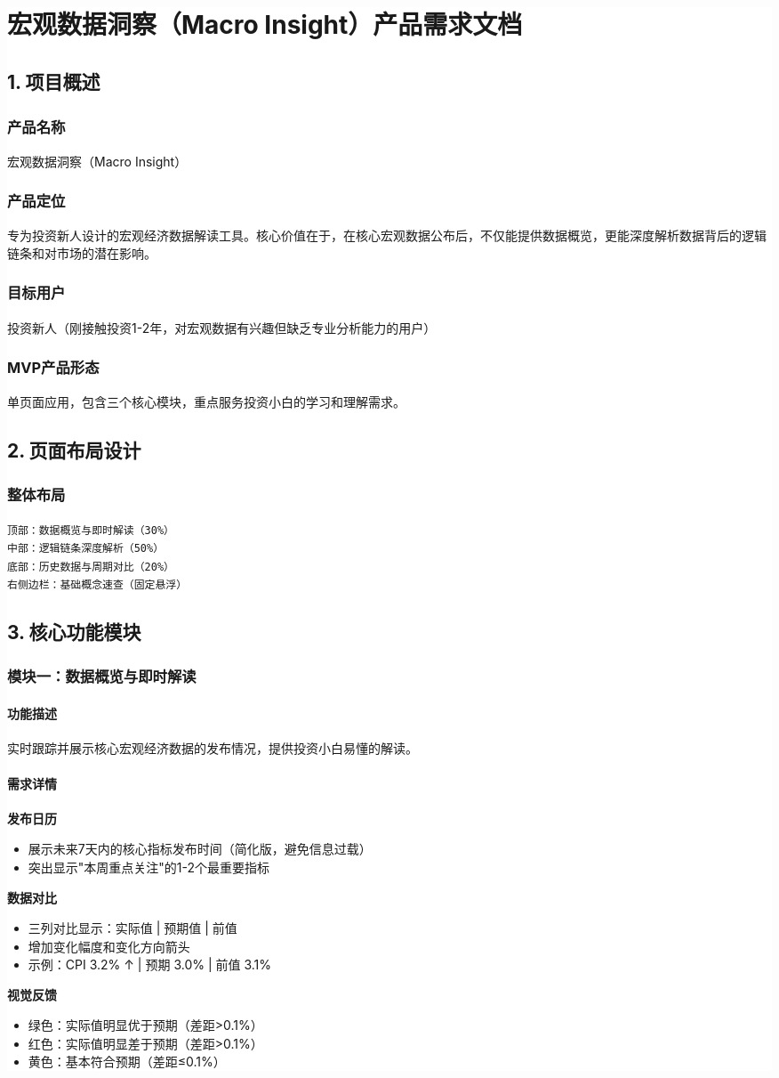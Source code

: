 # 宏观数据洞察（Macro Insight）产品需求文档

## 1. 项目概述

### 产品名称
宏观数据洞察（Macro Insight）

### 产品定位
专为投资新人设计的宏观经济数据解读工具。核心价值在于，在核心宏观数据公布后，不仅能提供数据概览，更能深度解析数据背后的逻辑链条和对市场的潜在影响。

### 目标用户
投资新人（刚接触投资1-2年，对宏观数据有兴趣但缺乏专业分析能力的用户）

### MVP产品形态
单页面应用，包含三个核心模块，重点服务投资小白的学习和理解需求。

## 2. 页面布局设计

### 整体布局
```
顶部：数据概览与即时解读（30%）
中部：逻辑链条深度解析（50%）
底部：历史数据与周期对比（20%）
右侧边栏：基础概念速查（固定悬浮）
```

## 3. 核心功能模块

### 模块一：数据概览与即时解读

#### 功能描述
实时跟踪并展示核心宏观经济数据的发布情况，提供投资小白易懂的解读。

#### 需求详情

**发布日历**
- 展示未来7天内的核心指标发布时间（简化版，避免信息过载）
- 突出显示"本周重点关注"的1-2个最重要指标

**数据对比**
- 三列对比显示：实际值 | 预期值 | 前值
- 增加变化幅度和变化方向箭头
- 示例：CPI 3.2% ↑ | 预期 3.0% | 前值 3.1%

**视觉反馈**
- 绿色：实际值明显优于预期（差距>0.1%）
- 红色：实际值明显差于预期（差距>0.1%）
- 黄色：基本符合预期（差距≤0.1%）
